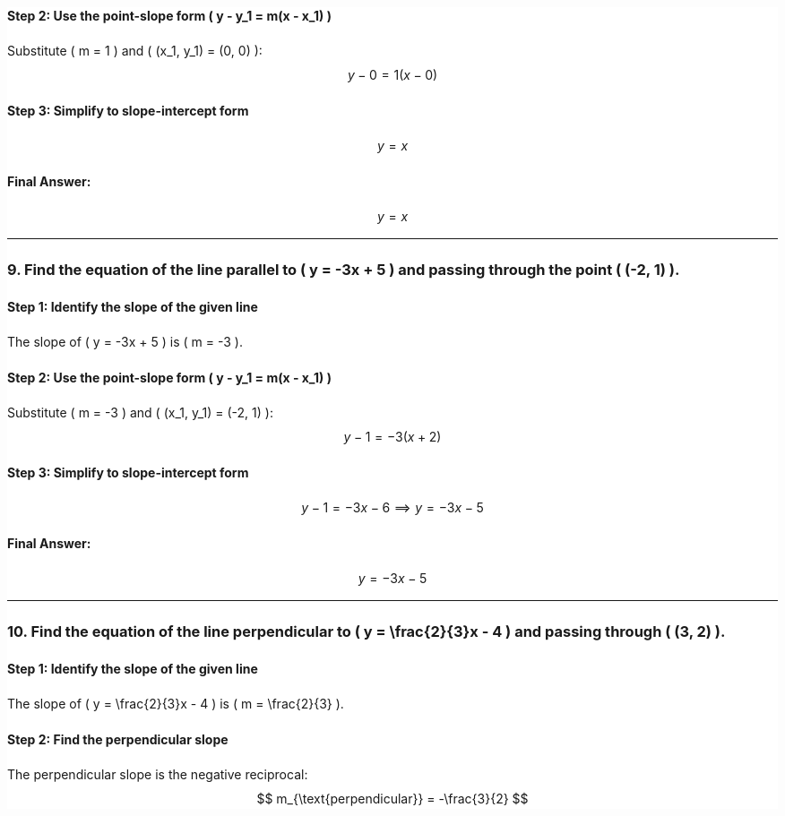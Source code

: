 #### Step 2: Use the point-slope form \( y - y_1 = m(x - x_1) \)
Substitute \( m = 1 \) and \( (x_1, y_1) = (0, 0) \):
$$
y - 0 = 1(x - 0)
$$

#### Step 3: Simplify to slope-intercept form
$$
y = x
$$

#### Final Answer:
$$
y = x
$$

---

### 9. Find the equation of the line parallel to \( y = -3x + 5 \) and passing through the point \( (-2, 1) \).

#### Step 1: Identify the slope of the given line
The slope of \( y = -3x + 5 \) is \( m = -3 \).

#### Step 2: Use the point-slope form \( y - y_1 = m(x - x_1) \)
Substitute \( m = -3 \) and \( (x_1, y_1) = (-2, 1) \):
$$
y - 1 = -3(x + 2)
$$

#### Step 3: Simplify to slope-intercept form
$$
y - 1 = -3x - 6 \implies y = -3x - 5
$$

#### Final Answer:
$$
y = -3x - 5
$$

---

### 10. Find the equation of the line perpendicular to \( y = \frac{2}{3}x - 4 \) and passing through \( (3, 2) \).

#### Step 1: Identify the slope of the given line
The slope of \( y = \frac{2}{3}x - 4 \) is \( m = \frac{2}{3} \).

#### Step 2: Find the perpendicular slope
The perpendicular slope is the negative reciprocal:
$$
m_{\text{perpendicular}} = -\frac{3}{2}
$$
